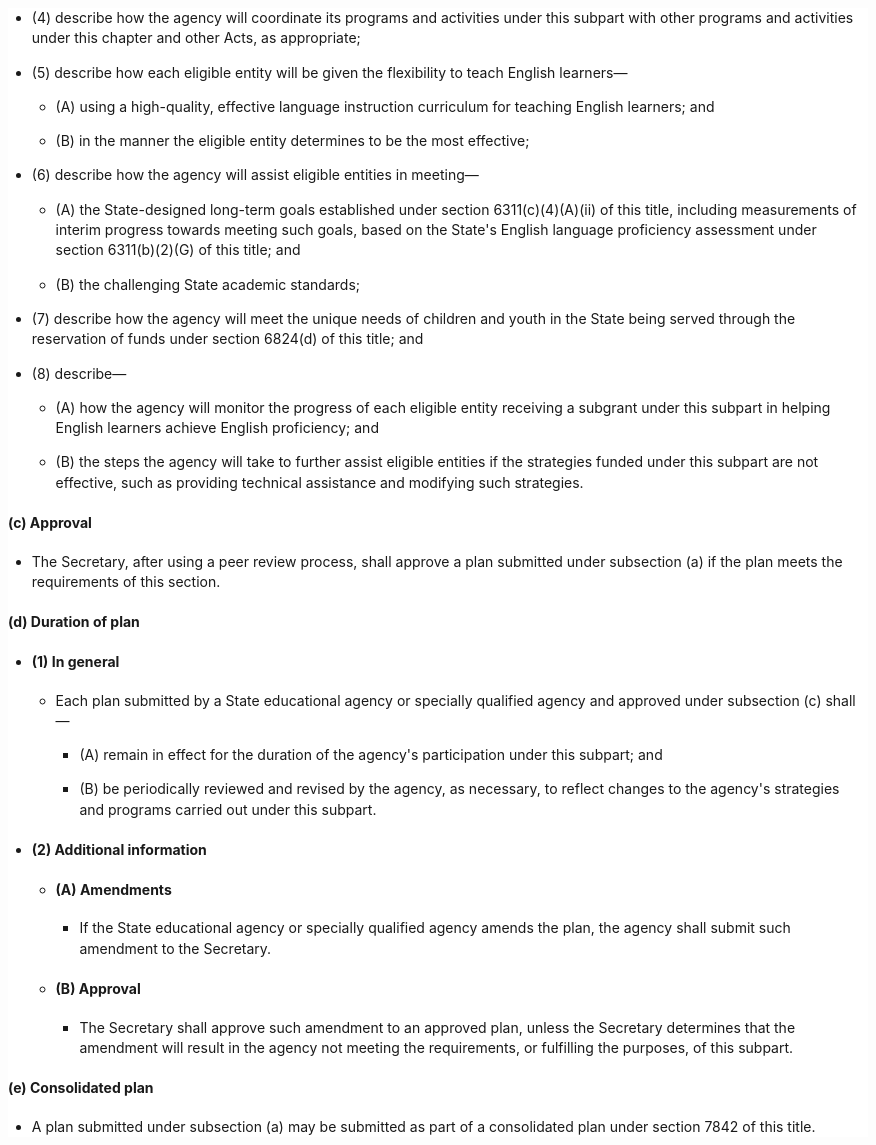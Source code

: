 
  * (4) describe how the agency will coordinate its programs and activities under this subpart with other programs and activities under this chapter and other Acts, as appropriate;

  * (5) describe how each eligible entity will be given the flexibility to teach English learners—

    * (A) using a high-quality, effective language instruction curriculum for teaching English learners; and

    * (B) in the manner the eligible entity determines to be the most effective;


  * (6) describe how the agency will assist eligible entities in meeting—

    * (A) the State-designed long-term goals established under section 6311(c)(4)(A)(ii) of this title, including measurements of interim progress towards meeting such goals, based on the State's English language proficiency assessment under section 6311(b)(2)(G) of this title; and

    * (B) the challenging State academic standards;


  * (7) describe how the agency will meet the unique needs of children and youth in the State being served through the reservation of funds under section 6824(d) of this title; and

  * (8) describe—

    * (A) how the agency will monitor the progress of each eligible entity receiving a subgrant under this subpart in helping English learners achieve English proficiency; and

    * (B) the steps the agency will take to further assist eligible entities if the strategies funded under this subpart are not effective, such as providing technical assistance and modifying such strategies.

#### (c) Approval
* The Secretary, after using a peer review process, shall approve a plan submitted under subsection (a) if the plan meets the requirements of this section.

#### (d) Duration of plan
* #### (1) In general
  * Each plan submitted by a State educational agency or specially qualified agency and approved under subsection (c) shall—

    * (A) remain in effect for the duration of the agency's participation under this subpart; and

    * (B) be periodically reviewed and revised by the agency, as necessary, to reflect changes to the agency's strategies and programs carried out under this subpart.

* #### (2) Additional information
  * #### (A) Amendments
    * If the State educational agency or specially qualified agency amends the plan, the agency shall submit such amendment to the Secretary.

  * #### (B) Approval
    * The Secretary shall approve such amendment to an approved plan, unless the Secretary determines that the amendment will result in the agency not meeting the requirements, or fulfilling the purposes, of this subpart.

#### (e) Consolidated plan
* A plan submitted under subsection (a) may be submitted as part of a consolidated plan under section 7842 of this title.
